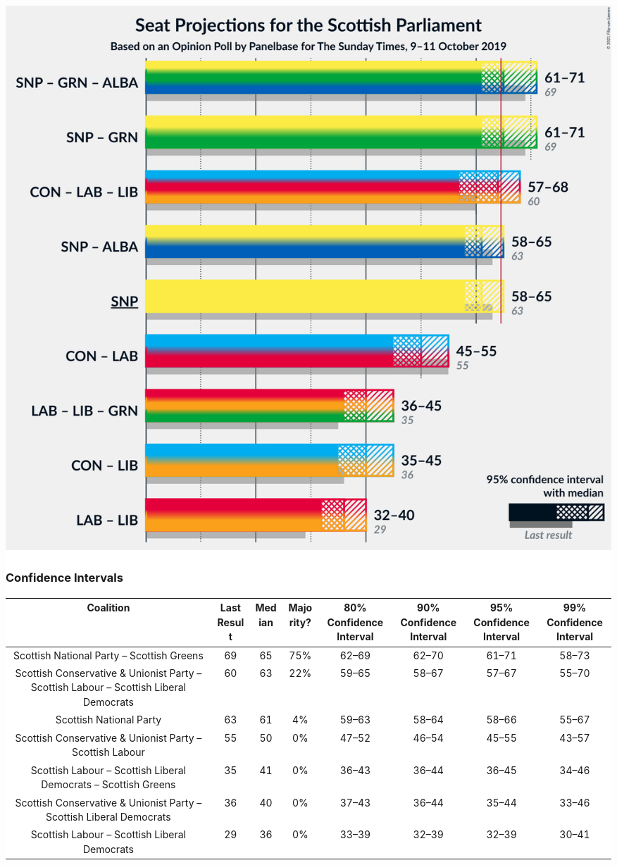 ![Graph with coalitions seats not yet produced](2019-10-11-Panelbase-coalitions-seats.png "Coalitions Seats")

### Confidence Intervals

| Coalition | Last Result | Median | Majority? | 80% Confidence Interval | 90% Confidence Interval | 95% Confidence Interval | 99% Confidence Interval |
|:---------:|:-----------:|:------:|:---------:|:-----------------------:|:-----------------------:|:-----------------------:|:-----------------------:|
| Scottish National Party – Scottish Greens | 69 | 65 | 75% | 62–69 | 62–70 | 61–71 | 58–73 |
| Scottish Conservative & Unionist Party – Scottish Labour – Scottish Liberal Democrats | 60 | 63 | 22% | 59–65 | 58–67 | 57–67 | 55–70 |
| Scottish National Party | 63 | 61 | 4% | 59–63 | 58–64 | 58–66 | 55–67 |
| Scottish Conservative & Unionist Party – Scottish Labour | 55 | 50 | 0% | 47–52 | 46–54 | 45–55 | 43–57 |
| Scottish Labour – Scottish Liberal Democrats – Scottish Greens | 35 | 41 | 0% | 36–43 | 36–44 | 36–45 | 34–46 |
| Scottish Conservative & Unionist Party – Scottish Liberal Democrats | 36 | 40 | 0% | 37–43 | 36–44 | 35–44 | 33–46 |
| Scottish Labour – Scottish Liberal Democrats | 29 | 36 | 0% | 33–39 | 32–39 | 32–39 | 30–41 |

